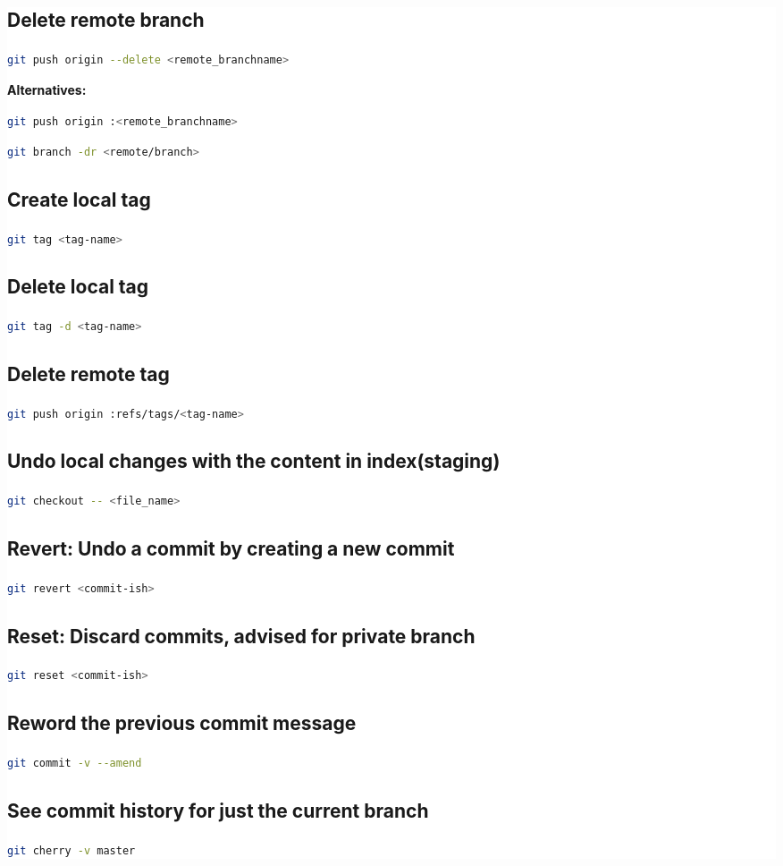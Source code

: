 ## Delete remote branch
```sh
git push origin --delete <remote_branchname>
```


__Alternatives:__
```sh
git push origin :<remote_branchname>
```


```sh
git branch -dr <remote/branch>
```

## Create local tag
```sh
git tag <tag-name>
```

## Delete local tag
```sh
git tag -d <tag-name>
```

## Delete remote tag
```sh
git push origin :refs/tags/<tag-name>
```

## Undo local changes with the content in index(staging)
```sh
git checkout -- <file_name>
```

## Revert: Undo a commit by creating a new commit
```sh
git revert <commit-ish>
```

## Reset: Discard commits, advised for private branch
```sh
git reset <commit-ish>
```

## Reword the previous commit message
```sh
git commit -v --amend
```

## See commit history for just the current branch
```sh
git cherry -v master
```
